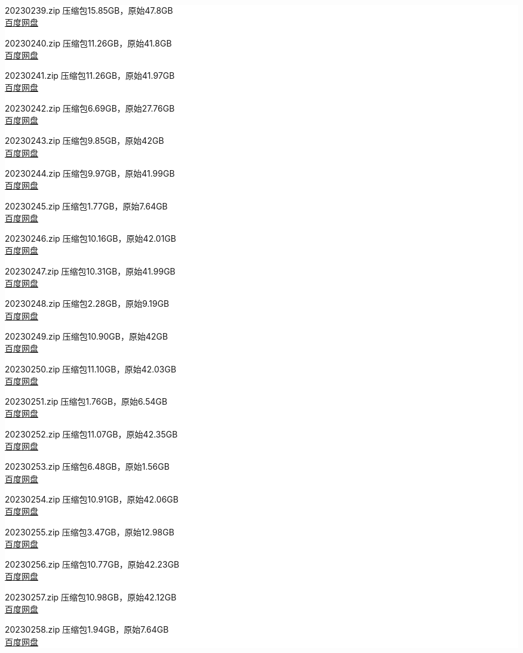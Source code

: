 20230239.zip 压缩包15.85GB，原始47.8GB   
[百度网盘](https://pan.baidu.com/s/1PBw5jGuGBja08Aff-DRYmw?pwd=nexn)  

20230240.zip 压缩包11.26GB，原始41.8GB   
[百度网盘](https://pan.baidu.com/s/1vOzwGaSGO514GSGcF5WSKQ?pwd=3wd1)  

20230241.zip 压缩包11.26GB，原始41.97GB   
[百度网盘](https://pan.baidu.com/s/1cwXLwlJQUpbcr0fo6X8sJQ?pwd=26na)  

20230242.zip 压缩包6.69GB，原始27.76GB   
[百度网盘](https://pan.baidu.com/s/1cWwD7yuc8_Taax4_49_ueg?pwd=h64f)  

20230243.zip 压缩包9.85GB，原始42GB   
[百度网盘](https://pan.baidu.com/s/1P8vmNY4RdLRcGSvtWWIJeg?pwd=b3gx)  

20230244.zip 压缩包9.97GB，原始41.99GB   
[百度网盘](https://pan.baidu.com/s/1D728I8nHq1MDtjNkQN-skw?pwd=skb1)  

20230245.zip 压缩包1.77GB，原始7.64GB   
[百度网盘](https://pan.baidu.com/s/10QYl_G9SfGLmzcinDmEiSg?pwd=dt9v)  

20230246.zip 压缩包10.16GB，原始42.01GB   
[百度网盘](https://pan.baidu.com/s/1f_-mgXemw390O6qhB3M3SA?pwd=wbye)  

20230247.zip 压缩包10.31GB，原始41.99GB   
[百度网盘](https://pan.baidu.com/s/1crSybgR1o6A6CjqIucr8Zg?pwd=fxep)  

20230248.zip 压缩包2.28GB，原始9.19GB   
[百度网盘](https://pan.baidu.com/s/1baBkaiod3sI9vcyk3xnQRA?pwd=d82e)  

20230249.zip 压缩包10.90GB，原始42GB   
[百度网盘](https://pan.baidu.com/s/1nDjzHl9LTLqVfJGYTVpc9g?pwd=9b57)  

20230250.zip 压缩包11.10GB，原始42.03GB   
[百度网盘](https://pan.baidu.com/s/1r7ShmX77gyhB96NphrA2KA?pwd=b7xu)  

20230251.zip 压缩包1.76GB，原始6.54GB   
[百度网盘](https://pan.baidu.com/s/1N_y7W3k2FwMVok0mD8yNvQ?pwd=3h83)  

20230252.zip 压缩包11.07GB，原始42.35GB   
[百度网盘](https://pan.baidu.com/s/1x9pLx0Ktaqan1h6Lw6rG9Q?pwd=bgw7)  

20230253.zip 压缩包6.48GB，原始1.56GB   
[百度网盘](https://pan.baidu.com/s/1G1691Nl6PMOSHJy6JqCRnA?pwd=3t3c)  

20230254.zip 压缩包10.91GB，原始42.06GB   
[百度网盘](https://pan.baidu.com/s/1VlsrpApktGnVS7kKCKp1Sw?pwd=uqmc)  

20230255.zip 压缩包3.47GB，原始12.98GB   
[百度网盘](https://pan.baidu.com/s/1uPXRbWppSUYE-t6iwmNQNg?pwd=htmn)  

20230256.zip 压缩包10.77GB，原始42.23GB   
[百度网盘](https://pan.baidu.com/s/1nNHUVOpoizJVDJNwcjLF2w?pwd=26yh)    

20230257.zip 压缩包10.98GB，原始42.12GB   
[百度网盘](https://pan.baidu.com/s/1duLyvduenaVs1S5927PPrg?pwd=bjx5)  

20230258.zip 压缩包1.94GB，原始7.64GB   
[百度网盘](https://pan.baidu.com/s/175dYrY550aLw5epAVdMOUg?pwd=9yqy)  
